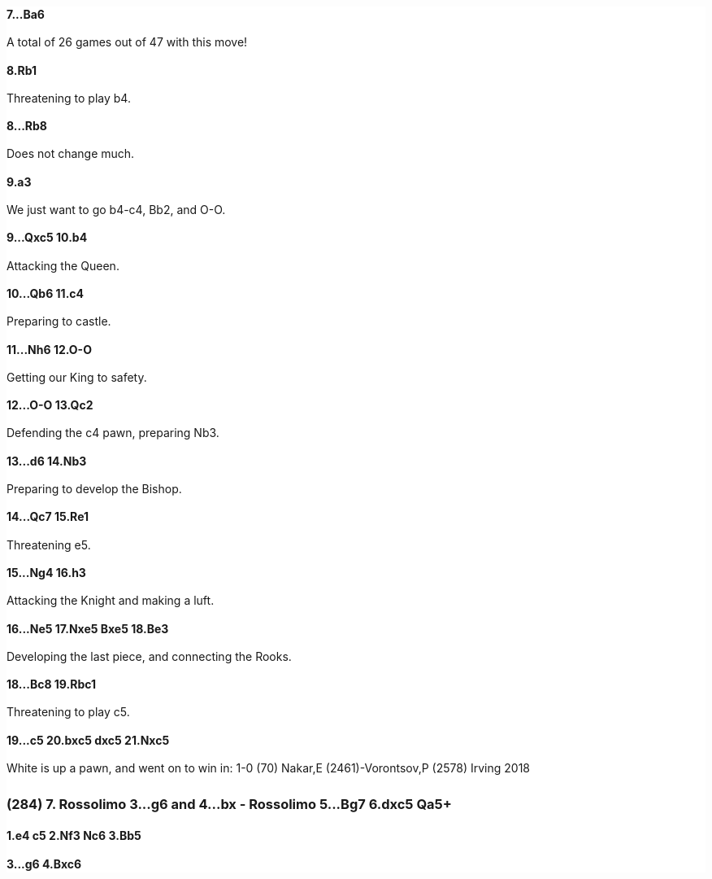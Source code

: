**7...Ba6**

A total of 26 games out of 47 with this move!</skip>

**8.Rb1**

Threatening to play b4.</skip>

**8...Rb8**

Does not change much.</skip>

**9.a3**

We just want to go b4-c4, Bb2, and O-O.</skip>

**9...Qxc5 10.b4**

Attacking the Queen.</skip>

**10...Qb6 11.c4**

Preparing to castle.</skip>

**11...Nh6 12.O-O**

Getting our King to safety.</skip>

**12...O-O 13.Qc2**

Defending the c4 pawn, preparing Nb3.</skip>

**13...d6 14.Nb3**

Preparing to develop the Bishop.</skip>

**14...Qc7 15.Re1**

Threatening e5.</skip>

**15...Ng4 16.h3**

Attacking the Knight and making a luft.</skip>

**16...Ne5 17.Nxe5 Bxe5 18.Be3**

Developing the last piece, and connecting the Rooks.</skip>

**18...Bc8 19.Rbc1**

Threatening to play c5.</skip>

**19...c5 20.bxc5 dxc5 21.Nxc5**

White is up a pawn, and went on to win in: 1-0 (70) Nakar,E (2461)-Vorontsov,P (2578) Irving 2018</skip>

### (284) 7. Rossolimo 3...g6 and 4...bx - Rossolimo 5...Bg7 6.dxc5 Qa5+ 

**1.e4 c5 2.Nf3 Nc6 3.Bb5**

**3...g6 4.Bxc6**
